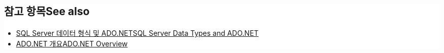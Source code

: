 ## <a name="see-also"></a><span data-ttu-id="e25dd-188">참고 항목</span><span class="sxs-lookup"><span data-stu-id="e25dd-188">See also</span></span>

- [<span data-ttu-id="e25dd-189">SQL Server 데이터 형식 및 ADO.NET</span><span class="sxs-lookup"><span data-stu-id="e25dd-189">SQL Server Data Types and ADO.NET</span></span>](sql-server-data-types.md)
- [<span data-ttu-id="e25dd-190">ADO.NET 개요</span><span class="sxs-lookup"><span data-stu-id="e25dd-190">ADO.NET Overview</span></span>](../ado-net-overview.md)
